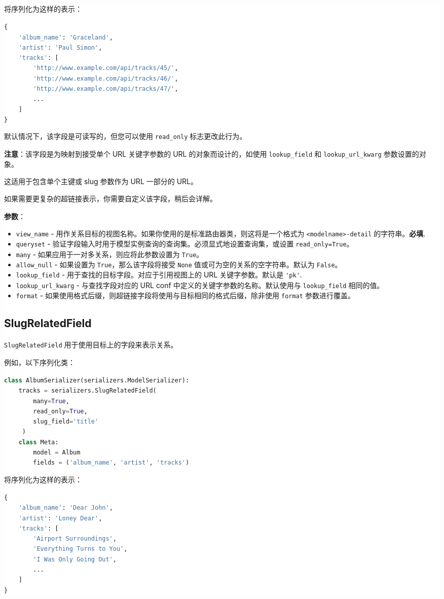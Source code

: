 将序列化为这样的表示：

~~~ python
{
    'album_name': 'Graceland',
    'artist': 'Paul Simon',
    'tracks': [
        'http://www.example.com/api/tracks/45/',
        'http://www.example.com/api/tracks/46/',
        'http://www.example.com/api/tracks/47/',
        ...
    ]
}
~~~

默认情况下，该字段是可读写的，但您可以使用 `read_only` 标志更改此行为。

**注意**：该字段是为映射到接受单个 URL 关键字参数的 URL 的对象而设计的，如使用 `lookup_field` 和 `lookup_url_kwarg` 参数设置的对象。

这适用于包含单个主键或 slug 参数作为 URL 一部分的 URL。

如果需要更复杂的超链接表示，你需要自定义该字段，稍后会详解。

**参数**：

- `view_name` - 用作关系目标的视图名称。如果你使用的是标准路由器类，则这将是一个格式为 `<modelname>-detail` 的字符串。**必填**.
- `queryset` - 验证字段输入时用于模型实例查询的查询集。必须显式地设置查询集，或设置 `read_only=True`。
- `many` - 如果应用于一对多关系，则应将此参数设置为 `True`。
- `allow_null` - 如果设置为 `True`，那么该字段将接受 `None` 值或可为空的关系的空字符串。默认为 `False`。
- `lookup_field` - 用于查找的目标字段。对应于引用视图上的 URL 关键字参数。默认是 `'pk'`.
- `lookup_url_kwarg` - 与查找字段对应的 URL conf 中定义的关键字参数的名称。默认使用与 `lookup_field` 相同的值。
- `format` - 如果使用格式后缀，则超链接字段将使用与目标相同的格式后缀，除非使用 `format` 参数进行覆盖。



## SlugRelatedField

`SlugRelatedField` 用于使用目标上的字段来表示关系。

例如，以下序列化类：

~~~ python
class AlbumSerializer(serializers.ModelSerializer):
    tracks = serializers.SlugRelatedField(
        many=True,
        read_only=True,
        slug_field='title'
     )
    class Meta:
        model = Album
        fields = ('album_name', 'artist', 'tracks')
~~~

将序列化为这样的表示：

~~~ python
{
    'album_name': 'Dear John',
    'artist': 'Loney Dear',
    'tracks': [
        'Airport Surroundings',
        'Everything Turns to You',
        'I Was Only Going Out',
        ...
    ]
}
~~~
